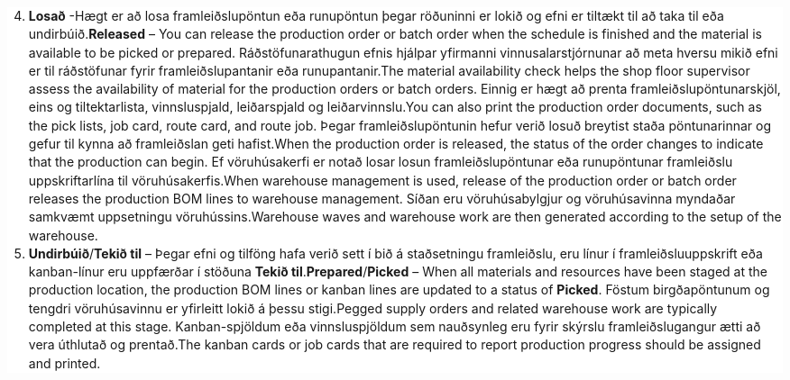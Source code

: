 4.  <span data-ttu-id="fdeef-163">**Losað** -Hægt er að losa framleiðslupöntun eða runupöntun þegar röðuninni er lokið og efni er tiltækt til að taka til eða undirbúið.</span><span class="sxs-lookup"><span data-stu-id="fdeef-163">**Released** – You can release the production order or batch order when the schedule is finished and the material is available to be picked or prepared.</span></span> <span data-ttu-id="fdeef-164">Ráðstöfunarathugun efnis hjálpar yfirmanni vinnusalarstjórnunar að meta hversu mikið efni er til ráðstöfunar fyrir framleiðslupantanir eða runupantanir.</span><span class="sxs-lookup"><span data-stu-id="fdeef-164">The material availability check helps the shop floor supervisor assess the availability of material for the production orders or batch orders.</span></span> <span data-ttu-id="fdeef-165">Einnig er hægt að prenta framleiðslupöntunarskjöl, eins og tiltektarlista, vinnsluspjald, leiðarspjald og leiðarvinnslu.</span><span class="sxs-lookup"><span data-stu-id="fdeef-165">You can also print the production order documents, such as the pick lists, job card, route card, and route job.</span></span> <span data-ttu-id="fdeef-166">Þegar framleiðslupöntunin hefur verið losuð breytist staða pöntunarinnar og gefur til kynna að framleiðslan geti hafist.</span><span class="sxs-lookup"><span data-stu-id="fdeef-166">When the production order is released, the status of the order changes to indicate that the production can begin.</span></span> <span data-ttu-id="fdeef-167">Ef vöruhúsakerfi er notað losar losun framleiðslupöntunar eða runupöntunar framleiðslu uppskriftarlína til vöruhúsakerfis.</span><span class="sxs-lookup"><span data-stu-id="fdeef-167">When warehouse management is used, release of the production order or batch order releases the production BOM lines to warehouse management.</span></span> <span data-ttu-id="fdeef-168">Síðan eru vöruhúsabylgjur og vöruhúsavinna myndaðar samkvæmt uppsetningu vöruhússins.</span><span class="sxs-lookup"><span data-stu-id="fdeef-168">Warehouse waves and warehouse work are then generated according to the setup of the warehouse.</span></span>
5.  <span data-ttu-id="fdeef-169">**Undirbúið**/**Tekið til** – Þegar efni og tilföng hafa verið sett í bið á staðsetningu framleiðslu, eru línur í framleiðsluuppskrift eða kanban-línur eru uppfærðar í stöðuna **Tekið til**.</span><span class="sxs-lookup"><span data-stu-id="fdeef-169">**Prepared**/**Picked** – When all materials and resources have been staged at the production location, the production BOM lines or kanban lines are updated to a status of **Picked**.</span></span> <span data-ttu-id="fdeef-170">Föstum birgðapöntunum og tengdri vöruhúsavinnu er yfirleitt lokið á þessu stigi.</span><span class="sxs-lookup"><span data-stu-id="fdeef-170">Pegged supply orders and related warehouse work are typically completed at this stage.</span></span> <span data-ttu-id="fdeef-171">Kanban-spjöldum eða vinnsluspjöldum sem nauðsynleg eru fyrir skýrslu framleiðslugangur ætti að vera úthlutað og prentað.</span><span class="sxs-lookup"><span data-stu-id="fdeef-171">The kanban cards or job cards that are required to report production progress should be assigned and printed.</span></span>